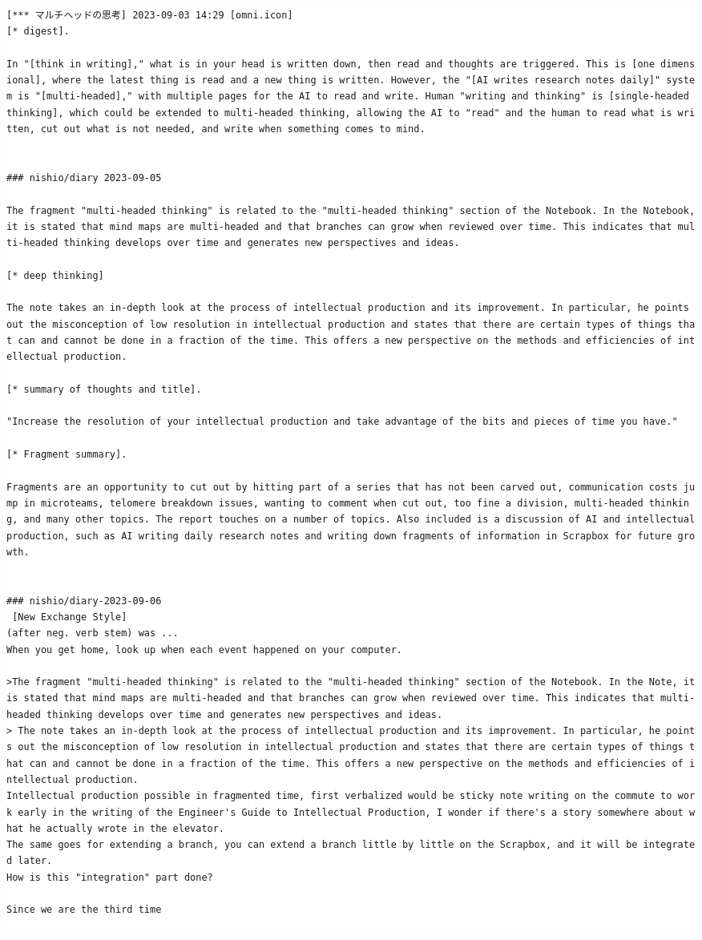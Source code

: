 ```
[*** マルチヘッドの思考] 2023-09-03 14:29 [omni.icon]
[* digest].

In "[think in writing]," what is in your head is written down, then read and thoughts are triggered. This is [one dimensional], where the latest thing is read and a new thing is written. However, the "[AI writes research notes daily]" system is "[multi-headed]," with multiple pages for the AI to read and write. Human "writing and thinking" is [single-headed thinking], which could be extended to multi-headed thinking, allowing the AI to "read" and the human to read what is written, cut out what is not needed, and write when something comes to mind.


### nishio/diary 2023-09-05

The fragment "multi-headed thinking" is related to the "multi-headed thinking" section of the Notebook. In the Notebook, it is stated that mind maps are multi-headed and that branches can grow when reviewed over time. This indicates that multi-headed thinking develops over time and generates new perspectives and ideas.

[* deep thinking]

The note takes an in-depth look at the process of intellectual production and its improvement. In particular, he points out the misconception of low resolution in intellectual production and states that there are certain types of things that can and cannot be done in a fraction of the time. This offers a new perspective on the methods and efficiencies of intellectual production.

[* summary of thoughts and title].

"Increase the resolution of your intellectual production and take advantage of the bits and pieces of time you have."

[* Fragment summary].

Fragments are an opportunity to cut out by hitting part of a series that has not been carved out, communication costs jump in microteams, telomere breakdown issues, wanting to comment when cut out, too fine a division, multi-headed thinking, and many other topics. The report touches on a number of topics. Also included is a discussion of AI and intellectual production, such as AI writing daily research notes and writing down fragments of information in Scrapbox for future growth.


### nishio/diary-2023-09-06
 [New Exchange Style] 
(after neg. verb stem) was ...
When you get home, look up when each event happened on your computer.

>The fragment "multi-headed thinking" is related to the "multi-headed thinking" section of the Notebook. In the Note, it is stated that mind maps are multi-headed and that branches can grow when reviewed over time. This indicates that multi-headed thinking develops over time and generates new perspectives and ideas.
> The note takes an in-depth look at the process of intellectual production and its improvement. In particular, he points out the misconception of low resolution in intellectual production and states that there are certain types of things that can and cannot be done in a fraction of the time. This offers a new perspective on the methods and efficiencies of intellectual production.
Intellectual production possible in fragmented time, first verbalized would be sticky note writing on the commute to work early in the writing of the Engineer's Guide to Intellectual Production, I wonder if there's a story somewhere about what he actually wrote in the elevator.
The same goes for extending a branch, you can extend a branch little by little on the Scrapbox, and it will be integrated later.
How is this "integration" part done?

Since we are the third time


```